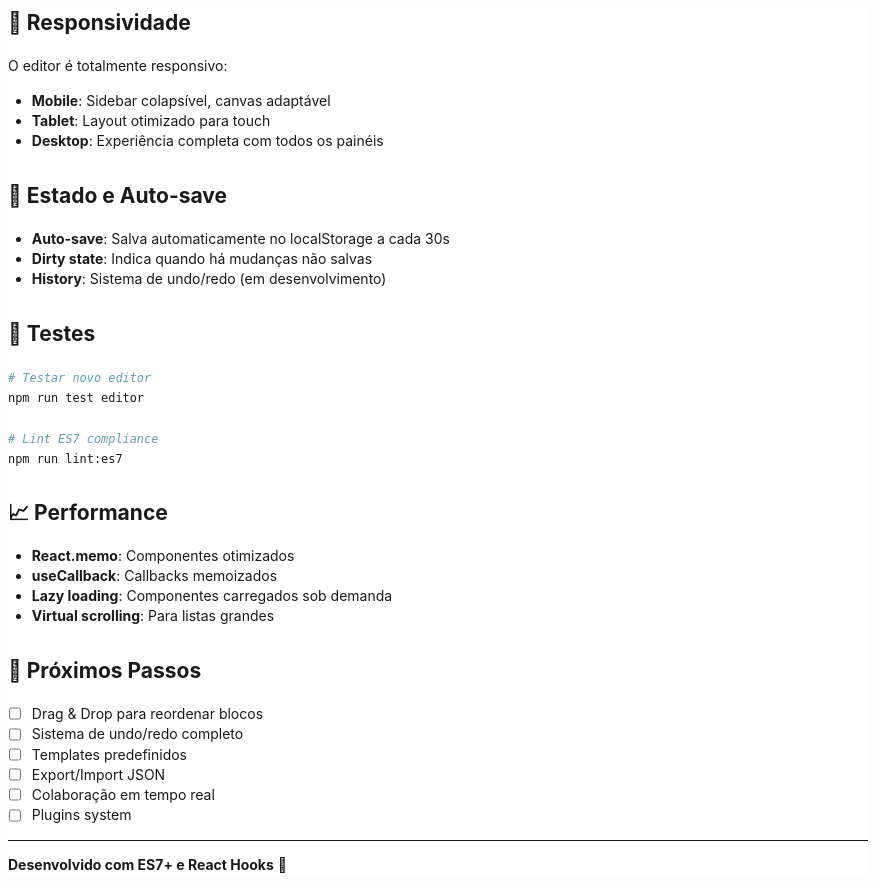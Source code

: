 ## 📱 Responsividade

O editor é totalmente responsivo:
- **Mobile**: Sidebar colapsível, canvas adaptável
- **Tablet**: Layout otimizado para touch
- **Desktop**: Experiência completa com todos os painéis

## 🔄 Estado e Auto-save

- **Auto-save**: Salva automaticamente no localStorage a cada 30s
- **Dirty state**: Indica quando há mudanças não salvas
- **History**: Sistema de undo/redo (em desenvolvimento)

## 🧪 Testes

```bash
# Testar novo editor
npm run test editor

# Lint ES7 compliance
npm run lint:es7
```

## 📈 Performance

- **React.memo**: Componentes otimizados
- **useCallback**: Callbacks memoizados
- **Lazy loading**: Componentes carregados sob demanda
- **Virtual scrolling**: Para listas grandes

## 🎯 Próximos Passos

- [ ] Drag & Drop para reordenar blocos
- [ ] Sistema de undo/redo completo  
- [ ] Templates predefinidos
- [ ] Export/Import JSON
- [ ] Colaboração em tempo real
- [ ] Plugins system

---

**Desenvolvido com ES7+ e React Hooks** 🚀


  [key: string]: any;